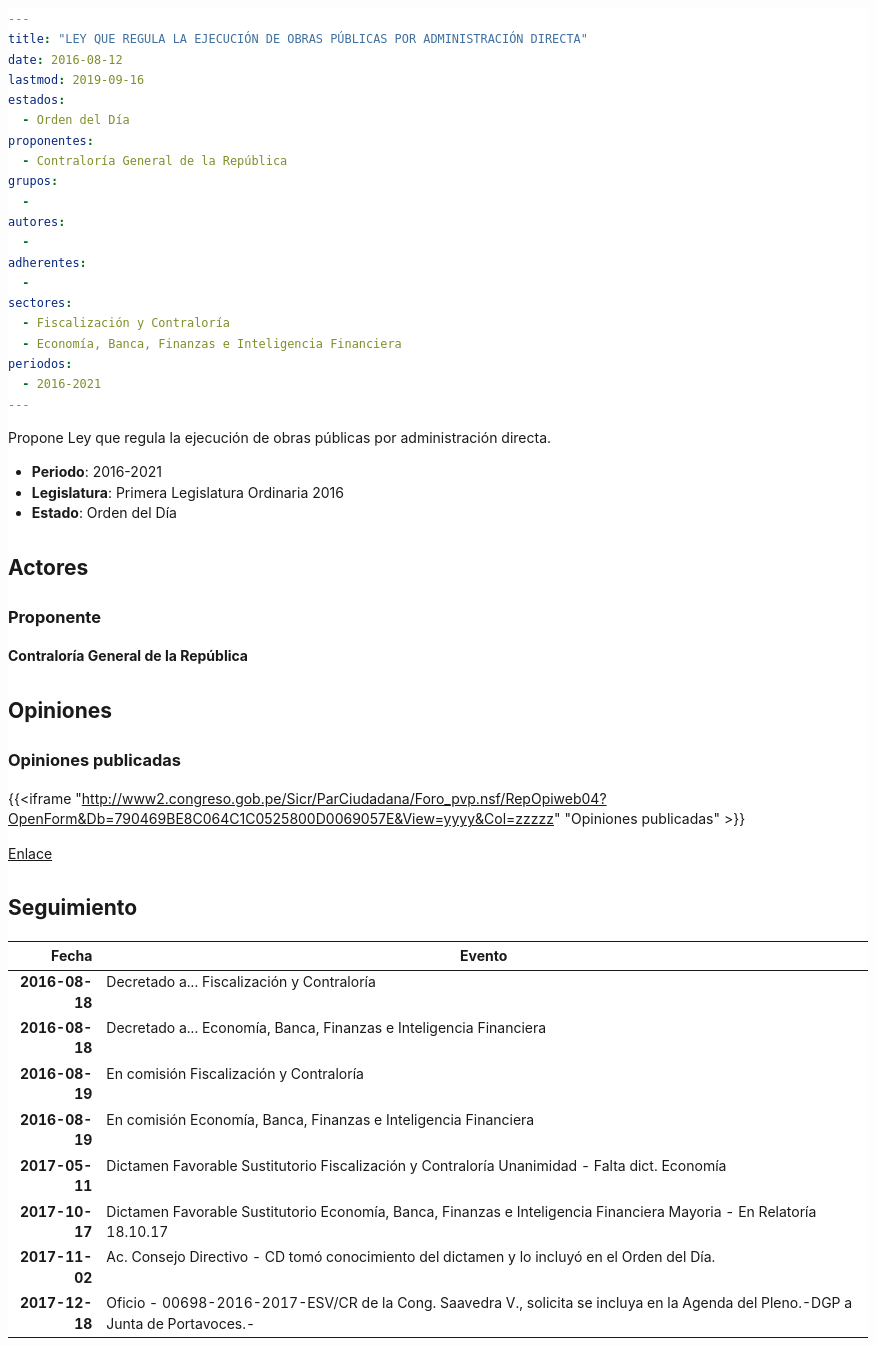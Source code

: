 ```yaml
---
title: "LEY QUE REGULA LA EJECUCIÓN DE OBRAS PÚBLICAS POR ADMINISTRACIÓN DIRECTA"
date: 2016-08-12
lastmod: 2019-09-16
estados: 
  - Orden del Día
proponentes: 
  - Contraloría General de la República
grupos: 
  - 
autores: 
  - 
adherentes: 
  - 
sectores: 
  - Fiscalización y Contraloría
  - Economía, Banca, Finanzas e Inteligencia Financiera
periodos: 
  - 2016-2021
---
```


Propone Ley que regula la ejecución de obras públicas por administración directa.

- **Periodo**: 2016-2021
- **Legislatura**: Primera Legislatura Ordinaria 2016
- **Estado**: Orden del Día

## Actores

### Proponente

**Contraloría General de la República**


## Opiniones

### Opiniones publicadas

{{<iframe "http://www2.congreso.gob.pe/Sicr/ParCiudadana/Foro_pvp.nsf/RepOpiweb04?OpenForm&Db=790469BE8C064C1C0525800D0069057E&View=yyyy&Col=zzzzz" "Opiniones publicadas" >}}

[Enlace](http://www2.congreso.gob.pe/Sicr/ParCiudadana/Foro_pvp.nsf/RepOpiweb04?OpenForm&Db=790469BE8C064C1C0525800D0069057E&View=yyyy&Col=zzzzz)

## Seguimiento

| Fecha | Evento |
|------:|--------|
| **2016-08-18** | Decretado a... Fiscalización y Contraloría|
| **2016-08-18** | Decretado a... Economía, Banca, Finanzas e Inteligencia Financiera|
| **2016-08-19** | En comisión Fiscalización y Contraloría|
| **2016-08-19** | En comisión Economía, Banca, Finanzas e Inteligencia Financiera|
| **2017-05-11** | Dictamen Favorable Sustitutorio Fiscalización y Contraloría Unanimidad - Falta dict. Economía|
| **2017-10-17** | Dictamen Favorable Sustitutorio Economía, Banca, Finanzas e Inteligencia Financiera Mayoria - En Relatoría 18.10.17|
| **2017-11-02** | Ac. Consejo Directivo - CD tomó conocimiento del dictamen y lo incluyó en el Orden del Día.|
| **2017-12-18** | Oficio - 00698-2016-2017-ESV/CR de la Cong. Saavedra V., solicita se incluya en la Agenda del Pleno.-DGP a Junta de Portavoces.-|